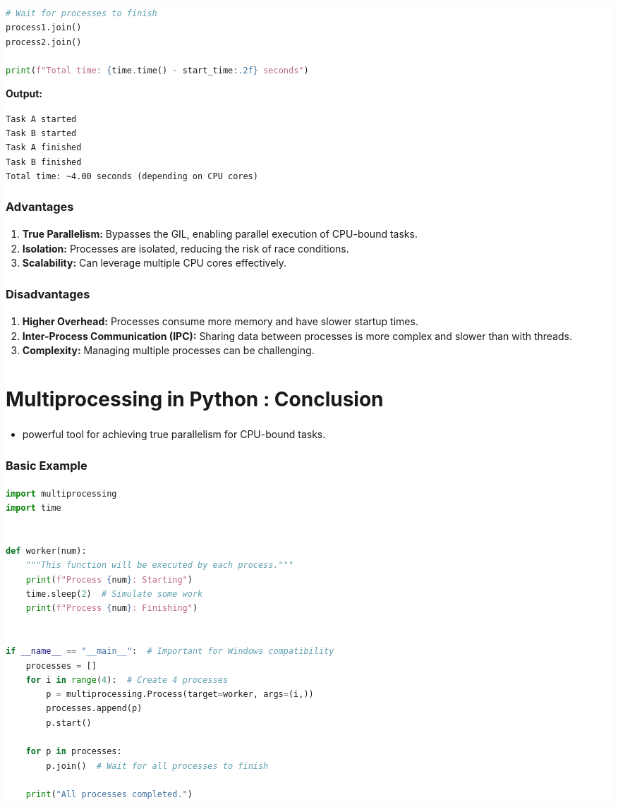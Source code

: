 ```python
# Wait for processes to finish
process1.join()
process2.join()

print(f"Total time: {time.time() - start_time:.2f} seconds")
```

**Output:**

```
Task A started
Task B started
Task A finished
Task B finished
Total time: ~4.00 seconds (depending on CPU cores)
```

### Advantages

1. **True Parallelism:** Bypasses the GIL, enabling parallel execution of CPU-bound tasks.
2. **Isolation:** Processes are isolated, reducing the risk of race conditions.
3. **Scalability:** Can leverage multiple CPU cores effectively.

### Disadvantages

1. **Higher Overhead:** Processes consume more memory and have slower startup times.
2. **Inter-Process Communication (IPC):** Sharing data between processes is more complex and slower than with threads.
3. **Complexity:** Managing multiple processes can be challenging.

# Multiprocessing in Python : Conclusion

- powerful tool for achieving true parallelism for CPU-bound tasks.

### Basic Example

```python
import multiprocessing
import time


def worker(num):
    """This function will be executed by each process."""
    print(f"Process {num}: Starting")
    time.sleep(2)  # Simulate some work
    print(f"Process {num}: Finishing")


if __name__ == "__main__":  # Important for Windows compatibility
    processes = []
    for i in range(4):  # Create 4 processes
        p = multiprocessing.Process(target=worker, args=(i,))
        processes.append(p)
        p.start()

    for p in processes:
        p.join()  # Wait for all processes to finish

    print("All processes completed.")
```
